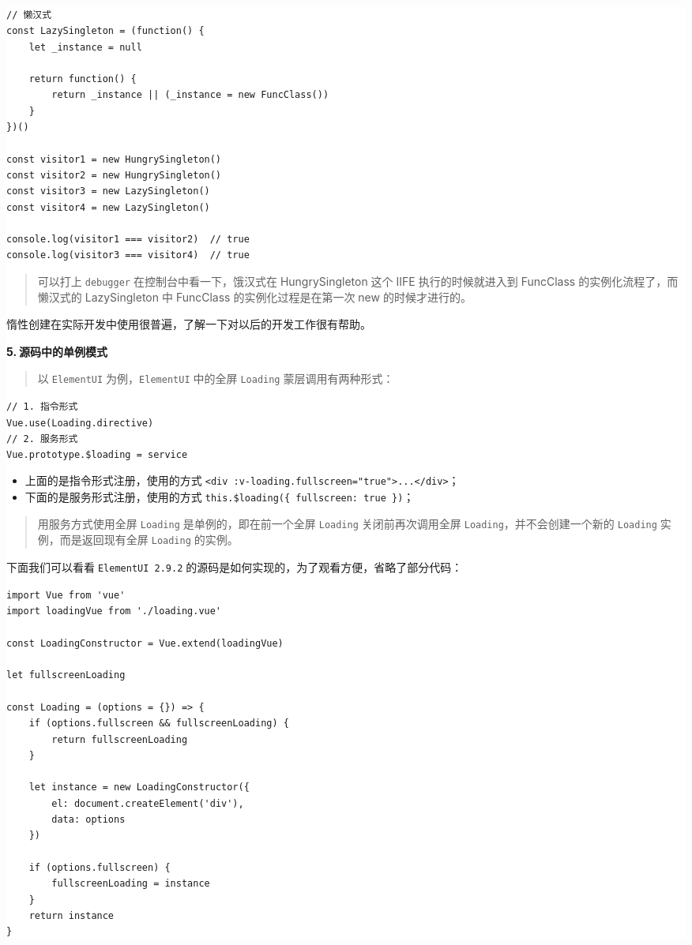     // 懒汉式
    const LazySingleton = (function() {
        let _instance = null
        
        return function() {
            return _instance || (_instance = new FuncClass())
        }
    })()
    
    const visitor1 = new HungrySingleton()
    const visitor2 = new HungrySingleton()
    const visitor3 = new LazySingleton()
    const visitor4 = new LazySingleton()
    
    console.log(visitor1 === visitor2)	// true
    console.log(visitor3 === visitor4)	// true
    

> 可以打上 `debugger` 在控制台中看一下，饿汉式在 HungrySingleton 这个 IIFE 执行的时候就进入到 FuncClass 的实例化流程了，而懒汉式的 LazySingleton 中 FuncClass 的实例化过程是在第一次 new 的时候才进行的。

惰性创建在实际开发中使用很普遍，了解一下对以后的开发工作很有帮助。

**5\. 源码中的单例模式**

> 以 `ElementUI` 为例，`ElementUI` 中的全屏 `Loading` 蒙层调用有两种形式：

    // 1. 指令形式
    Vue.use(Loading.directive)
    // 2. 服务形式
    Vue.prototype.$loading = service


*   上面的是指令形式注册，使用的方式 `<div :v-loading.fullscreen="true">...</div>`；
*   下面的是服务形式注册，使用的方式 `this.$loading({ fullscreen: true })`；

> 用服务方式使用全屏 `Loading` 是单例的，即在前一个全屏 `Loading` 关闭前再次调用全屏 `Loading`，并不会创建一个新的 `Loading` 实例，而是返回现有全屏 `Loading` 的实例。

下面我们可以看看 `ElementUI 2.9.2` 的源码是如何实现的，为了观看方便，省略了部分代码：

    import Vue from 'vue'
    import loadingVue from './loading.vue'
    
    const LoadingConstructor = Vue.extend(loadingVue)
    
    let fullscreenLoading
    
    const Loading = (options = {}) => {
        if (options.fullscreen && fullscreenLoading) {
            return fullscreenLoading
        }
    
        let instance = new LoadingConstructor({
            el: document.createElement('div'),
            data: options
        })
    
        if (options.fullscreen) {
            fullscreenLoading = instance
        }
        return instance
    }
    